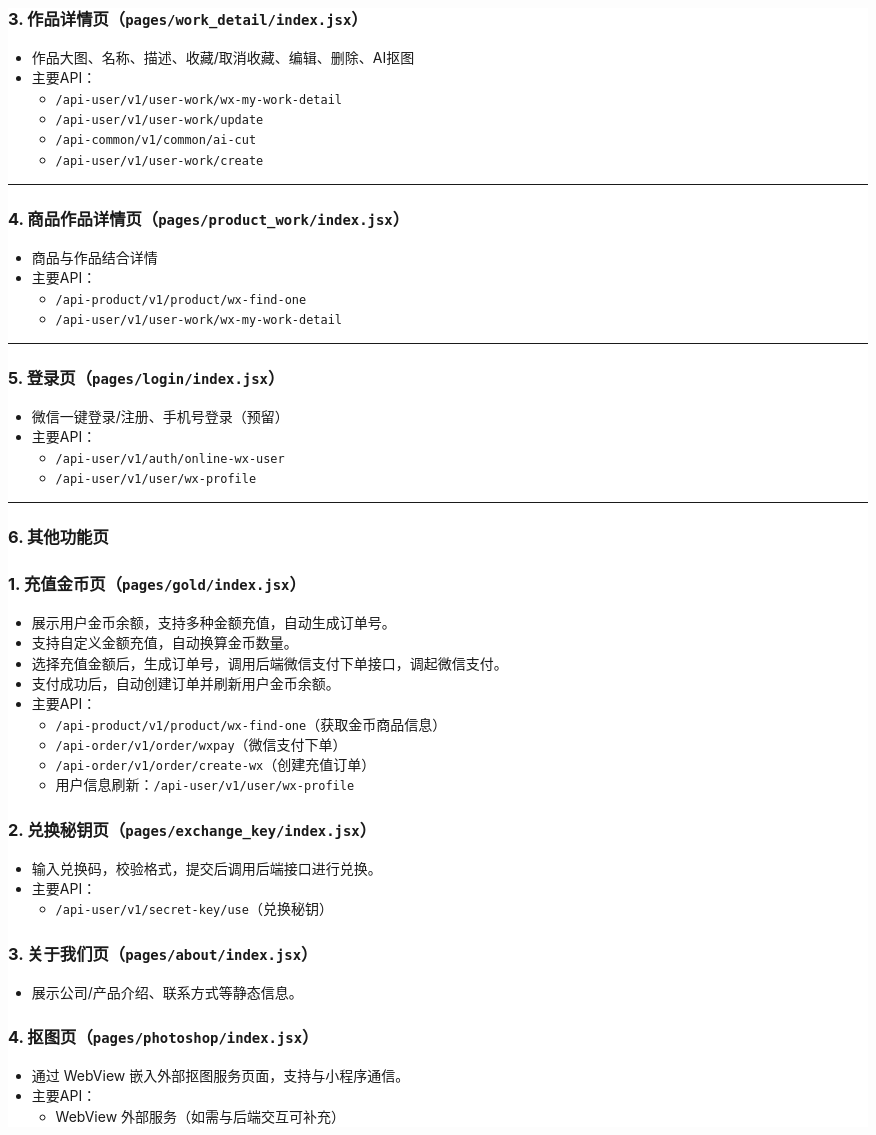 
### 3. 作品详情页（`pages/work_detail/index.jsx`）

- 作品大图、名称、描述、收藏/取消收藏、编辑、删除、AI抠图
- 主要API：
  - `/api-user/v1/user-work/wx-my-work-detail`
  - `/api-user/v1/user-work/update`
  - `/api-common/v1/common/ai-cut`
  - `/api-user/v1/user-work/create`

---

### 4. 商品作品详情页（`pages/product_work/index.jsx`）

- 商品与作品结合详情
- 主要API：
  - `/api-product/v1/product/wx-find-one`
  - `/api-user/v1/user-work/wx-my-work-detail`

---

### 5. 登录页（`pages/login/index.jsx`）

- 微信一键登录/注册、手机号登录（预留）
- 主要API：
  - `/api-user/v1/auth/online-wx-user`
  - `/api-user/v1/user/wx-profile`

---

### 6. 其他功能页

### 1. 充值金币页（`pages/gold/index.jsx`）
- 展示用户金币余额，支持多种金额充值，自动生成订单号。
- 支持自定义金额充值，自动换算金币数量。
- 选择充值金额后，生成订单号，调用后端微信支付下单接口，调起微信支付。
- 支付成功后，自动创建订单并刷新用户金币余额。
- 主要API：
  - `/api-product/v1/product/wx-find-one`（获取金币商品信息）
  - `/api-order/v1/order/wxpay`（微信支付下单）
  - `/api-order/v1/order/create-wx`（创建充值订单）
  - 用户信息刷新：`/api-user/v1/user/wx-profile`

### 2. 兑换秘钥页（`pages/exchange_key/index.jsx`）
- 输入兑换码，校验格式，提交后调用后端接口进行兑换。
- 主要API：
  - `/api-user/v1/secret-key/use`（兑换秘钥）

### 3. 关于我们页（`pages/about/index.jsx`）
- 展示公司/产品介绍、联系方式等静态信息。

### 4. 抠图页（`pages/photoshop/index.jsx`）
- 通过 WebView 嵌入外部抠图服务页面，支持与小程序通信。
- 主要API：
  - WebView 外部服务（如需与后端交互可补充）
